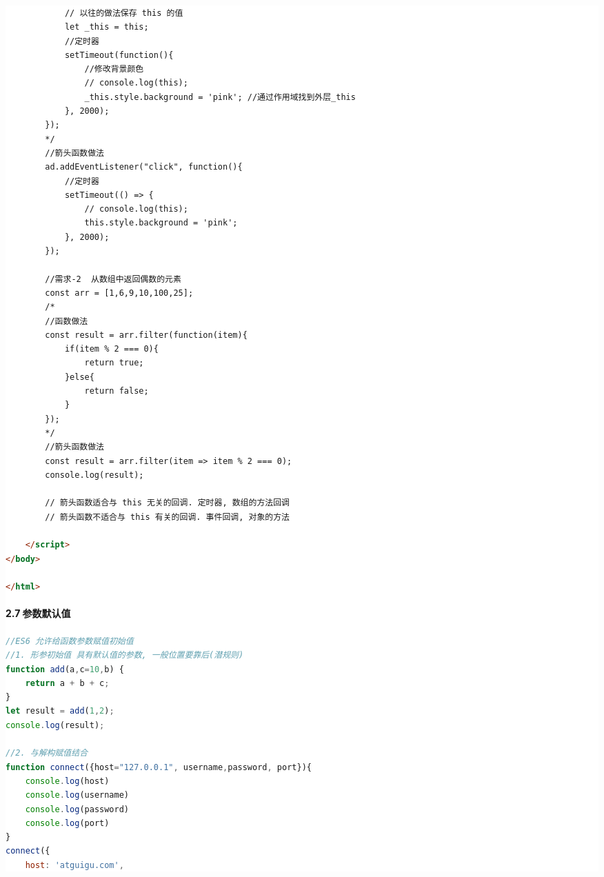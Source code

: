 ```html
            // 以往的做法保存 this 的值
            let _this = this;
            //定时器
            setTimeout(function(){  
                //修改背景颜色
                // console.log(this);
                _this.style.background = 'pink'; //通过作用域找到外层_this
            }, 2000);
        });
        */
        //箭头函数做法
        ad.addEventListener("click", function(){
            //定时器
            setTimeout(() => {  
                // console.log(this);
                this.style.background = 'pink';
            }, 2000);
        });

        //需求-2  从数组中返回偶数的元素
        const arr = [1,6,9,10,100,25];
        /*
        //函数做法
        const result = arr.filter(function(item){
            if(item % 2 === 0){
                return true;
            }else{
                return false;
            }
        });
        */
        //箭头函数做法
        const result = arr.filter(item => item % 2 === 0);
        console.log(result);

        // 箭头函数适合与 this 无关的回调. 定时器, 数组的方法回调
        // 箭头函数不适合与 this 有关的回调. 事件回调, 对象的方法

    </script>
</body>

</html>
```

#### 2.7 参数默认值

```js
//ES6 允许给函数参数赋值初始值
//1. 形参初始值 具有默认值的参数, 一般位置要靠后(潜规则)
function add(a,c=10,b) {
    return a + b + c;
}
let result = add(1,2);
console.log(result);

//2. 与解构赋值结合
function connect({host="127.0.0.1", username,password, port}){
    console.log(host)
    console.log(username)
    console.log(password)
    console.log(port)
}
connect({
    host: 'atguigu.com',
```